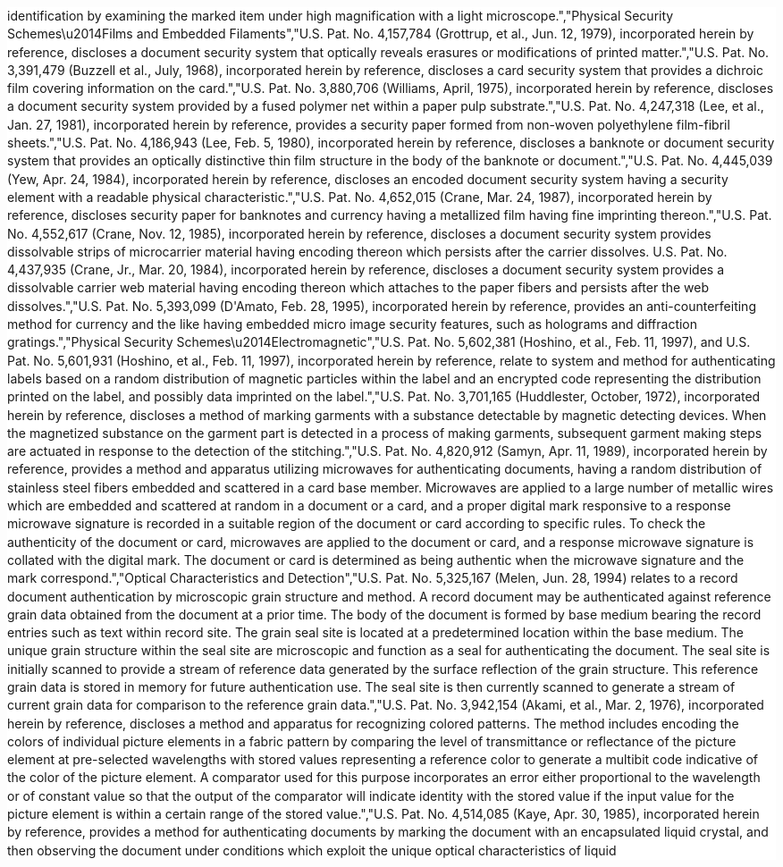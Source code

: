 identification by examining the marked item under high magnification with a light microscope.","Physical Security Schemes\u2014Films and Embedded Filaments","U.S. Pat. No. 4,157,784 (Grottrup, et al., Jun. 12, 1979), incorporated herein by reference, discloses a document security system that optically reveals erasures or modifications of printed matter.","U.S. Pat. No. 3,391,479 (Buzzell et al., July, 1968), incorporated herein by reference, discloses a card security system that provides a dichroic film covering information on the card.","U.S. Pat. No. 3,880,706 (Williams, April, 1975), incorporated herein by reference, discloses a document security system provided by a fused polymer net within a paper pulp substrate.","U.S. Pat. No. 4,247,318 (Lee, et al., Jan. 27, 1981), incorporated herein by reference, provides a security paper formed from non-woven polyethylene film-fibril sheets.","U.S. Pat. No. 4,186,943 (Lee, Feb. 5, 1980), incorporated herein by reference, discloses a banknote or document security system that provides an optically distinctive thin film structure in the body of the banknote or document.","U.S. Pat. No. 4,445,039 (Yew, Apr. 24, 1984), incorporated herein by reference, discloses an encoded document security system having a security element with a readable physical characteristic.","U.S. Pat. No. 4,652,015 (Crane, Mar. 24, 1987), incorporated herein by reference, discloses security paper for banknotes and currency having a metallized film having fine imprinting thereon.","U.S. Pat. No. 4,552,617 (Crane, Nov. 12, 1985), incorporated herein by reference, discloses a document security system provides dissolvable strips of microcarrier material having encoding thereon which persists after the carrier dissolves. U.S. Pat. No. 4,437,935 (Crane, Jr., Mar. 20, 1984), incorporated herein by reference, discloses a document security system provides a dissolvable carrier web material having encoding thereon which attaches to the paper fibers and persists after the web dissolves.","U.S. Pat. No. 5,393,099 (D'Amato, Feb. 28, 1995), incorporated herein by reference, provides an anti-counterfeiting method for currency and the like having embedded micro image security features, such as holograms and diffraction gratings.","Physical Security Schemes\u2014Electromagnetic","U.S. Pat. No. 5,602,381 (Hoshino, et al., Feb. 11, 1997), and U.S. Pat. No. 5,601,931 (Hoshino, et al., Feb. 11, 1997), incorporated herein by reference, relate to system and method for authenticating labels based on a random distribution of magnetic particles within the label and an encrypted code representing the distribution printed on the label, and possibly data imprinted on the label.","U.S. Pat. No. 3,701,165 (Huddlester, October, 1972), incorporated herein by reference, discloses a method of marking garments with a substance detectable by magnetic detecting devices. When the magnetized substance on the garment part is detected in a process of making garments, subsequent garment making steps are actuated in response to the detection of the stitching.","U.S. Pat. No. 4,820,912 (Samyn, Apr. 11, 1989), incorporated herein by reference, provides a method and apparatus utilizing microwaves for authenticating documents, having a random distribution of stainless steel fibers embedded and scattered in a card base member. Microwaves are applied to a large number of metallic wires which are embedded and scattered at random in a document or a card, and a proper digital mark responsive to a response microwave signature is recorded in a suitable region of the document or card according to specific rules. To check the authenticity of the document or card, microwaves are applied to the document or card, and a response microwave signature is collated with the digital mark. The document or card is determined as being authentic when the microwave signature and the mark correspond.","Optical Characteristics and Detection","U.S. Pat. No. 5,325,167 (Melen, Jun. 28, 1994) relates to a record document authentication by microscopic grain structure and method. A record document may be authenticated against reference grain data obtained from the document at a prior time. The body of the document is formed by base medium bearing the record entries such as text within record site. The grain seal site is located at a predetermined location within the base medium. The unique grain structure within the seal site are microscopic and function as a seal for authenticating the document. The seal site is initially scanned to provide a stream of reference data generated by the surface reflection of the grain structure. This reference grain data is stored in memory for future authentication use. The seal site is then currently scanned to generate a stream of current grain data for comparison to the reference grain data.","U.S. Pat. No. 3,942,154 (Akami, et al., Mar. 2, 1976), incorporated herein by reference, discloses a method and apparatus for recognizing colored patterns. The method includes encoding the colors of individual picture elements in a fabric pattern by comparing the level of transmittance or reflectance of the picture element at pre-selected wavelengths with stored values representing a reference color to generate a multibit code indicative of the color of the picture element. A comparator used for this purpose incorporates an error either proportional to the wavelength or of constant value so that the output of the comparator will indicate identity with the stored value if the input value for the picture element is within a certain range of the stored value.","U.S. Pat. No. 4,514,085 (Kaye, Apr. 30, 1985), incorporated herein by reference, provides a method for authenticating documents by marking the document with an encapsulated liquid crystal, and then observing the document under conditions which exploit the unique optical characteristics of liquid